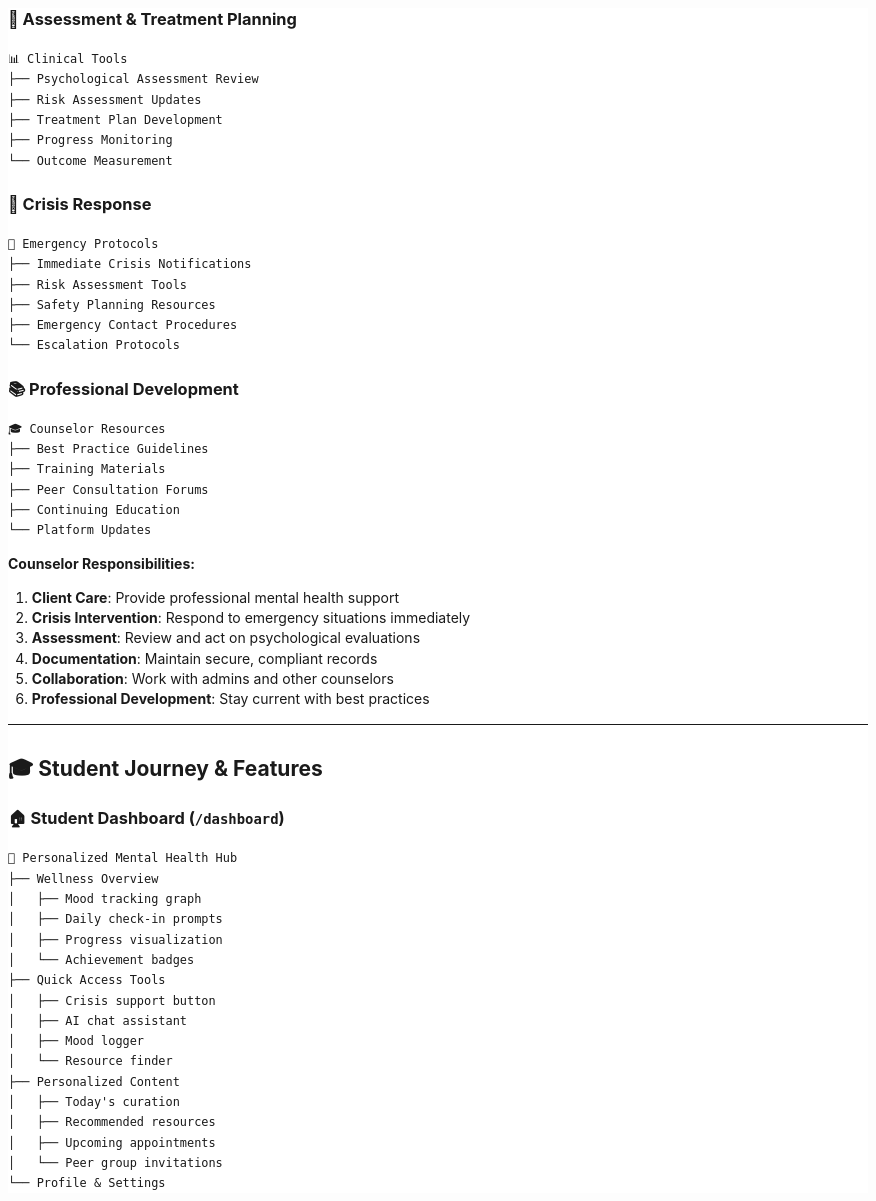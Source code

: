 ### **🧠 Assessment & Treatment Planning**

```
📊 Clinical Tools
├── Psychological Assessment Review
├── Risk Assessment Updates
├── Treatment Plan Development
├── Progress Monitoring
└── Outcome Measurement
```

### **🔔 Crisis Response**

```
🚨 Emergency Protocols
├── Immediate Crisis Notifications
├── Risk Assessment Tools
├── Safety Planning Resources
├── Emergency Contact Procedures
└── Escalation Protocols
```

### **📚 Professional Development**

```
🎓 Counselor Resources
├── Best Practice Guidelines
├── Training Materials
├── Peer Consultation Forums
├── Continuing Education
└── Platform Updates
```

**Counselor Responsibilities:**

1. **Client Care**: Provide professional mental health support
2. **Crisis Intervention**: Respond to emergency situations immediately
3. **Assessment**: Review and act on psychological evaluations
4. **Documentation**: Maintain secure, compliant records
5. **Collaboration**: Work with admins and other counselors
6. **Professional Development**: Stay current with best practices

---

## 🎓 Student Journey & Features

### **🏠 Student Dashboard (`/dashboard`)**

```
🌟 Personalized Mental Health Hub
├── Wellness Overview
│   ├── Mood tracking graph
│   ├── Daily check-in prompts
│   ├── Progress visualization
│   └── Achievement badges
├── Quick Access Tools
│   ├── Crisis support button
│   ├── AI chat assistant
│   ├── Mood logger
│   └── Resource finder
├── Personalized Content
│   ├── Today's curation
│   ├── Recommended resources
│   ├── Upcoming appointments
│   └── Peer group invitations
└── Profile & Settings
```